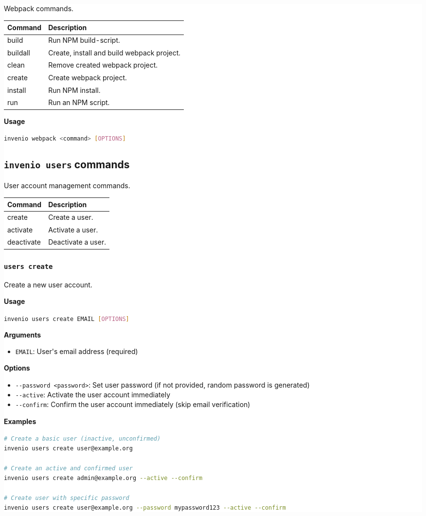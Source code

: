 Webpack commands.

| Command  | Description                                |
| :------- | :----------------------------------------- |
| build    | Run NPM build-script.                      |
| buildall | Create, install and build webpack project. |
| clean    | Remove created webpack project.            |
| create   | Create webpack project.                    |
| install  | Run NPM install.                           |
| run      | Run an NPM script.                         |

**Usage**

```bash
invenio webpack <command> [OPTIONS]
```

## `invenio users` commands

User account management commands.

| Command    | Description        |
| :--------- | :----------------- |
| create     | Create a user.     |
| activate   | Activate a user.   |
| deactivate | Deactivate a user. |

### **`users create`**

Create a new user account.

**Usage**

```bash
invenio users create EMAIL [OPTIONS]
```

**Arguments**

- `EMAIL`: User's email address (required)

**Options**

- `--password <password>`: Set user password (if not provided, random password is generated)
- `--active`: Activate the user account immediately
- `--confirm`: Confirm the user account immediately (skip email verification)

**Examples**

```bash
# Create a basic user (inactive, unconfirmed)
invenio users create user@example.org

# Create an active and confirmed user
invenio users create admin@example.org --active --confirm

# Create user with specific password
invenio users create user@example.org --password mypassword123 --active --confirm
```
